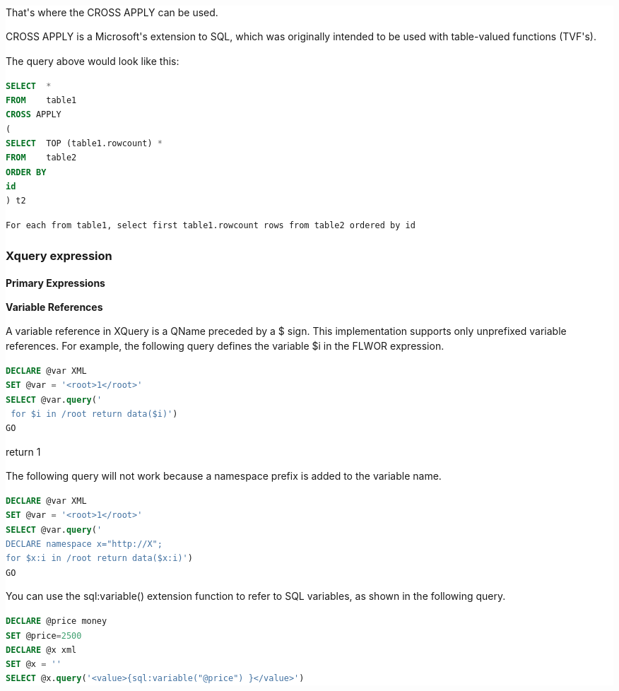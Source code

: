 That's where the CROSS APPLY can be used.

CROSS APPLY is a Microsoft's extension to SQL, which was originally intended to be used with table-valued functions (TVF's).

The query above would look like this:

```sql
SELECT  *
FROM    table1
CROSS APPLY
(
SELECT  TOP (table1.rowcount) *
FROM    table2
ORDER BY
id
) t2
```

```
For each from table1, select first table1.rowcount rows from table2 ordered by id
```

### Xquery expression

**Primary Expressions**

**Variable References**

A variable reference in XQuery is a QName preceded by a $ sign. This implementation supports only unprefixed variable references. For example, the following query defines the variable $i in the FLWOR expression.

```sql
DECLARE @var XML  
SET @var = '<root>1</root>'  
SELECT @var.query('  
 for $i in /root return data($i)')  
GO  
```

return 1

The following query will not work because a namespace prefix is added to the variable name.

```sql
DECLARE @var XML  
SET @var = '<root>1</root>'  
SELECT @var.query('  
DECLARE namespace x="http://X";  
for $x:i in /root return data($x:i)')  
GO  
```

You can use the sql:variable() extension function to refer to SQL variables, as shown in the following query.

```sql
DECLARE @price money  
SET @price=2500  
DECLARE @x xml  
SET @x = ''  
SELECT @x.query('<value>{sql:variable("@price") }</value>') 
```
